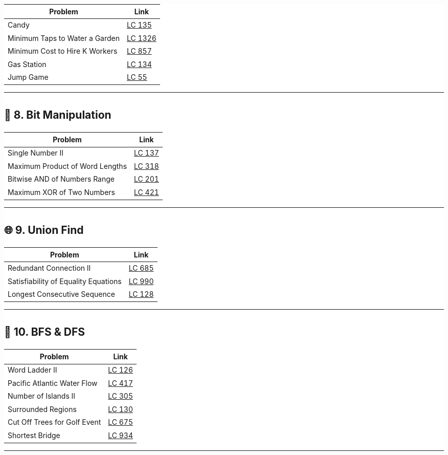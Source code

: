 | Problem | Link |
|---------|------|
| Candy | [LC 135](https://leetcode.com/problems/candy/) |
| Minimum Taps to Water a Garden | [LC 1326](https://leetcode.com/problems/minimum-number-of-taps-to-open-to-water-a-garden/) |
| Minimum Cost to Hire K Workers | [LC 857](https://leetcode.com/problems/minimum-cost-to-hire-k-workers/) |
| Gas Station | [LC 134](https://leetcode.com/problems/gas-station/) |
| Jump Game | [LC 55](https://leetcode.com/problems/jump-game/) |

---

## 🔗 8. Bit Manipulation

| Problem | Link |
|---------|------|
| Single Number II | [LC 137](https://leetcode.com/problems/single-number-ii/) |
| Maximum Product of Word Lengths | [LC 318](https://leetcode.com/problems/maximum-product-of-word-lengths/) |
| Bitwise AND of Numbers Range | [LC 201](https://leetcode.com/problems/bitwise-and-of-numbers-range/) |
| Maximum XOR of Two Numbers | [LC 421](https://leetcode.com/problems/maximum-xor-of-two-numbers-in-an-array/) |

---

## 🌐 9. Union Find

| Problem | Link |
|---------|------|
| Redundant Connection II | [LC 685](https://leetcode.com/problems/redundant-connection-ii/) |
| Satisfiability of Equality Equations | [LC 990](https://leetcode.com/problems/satisfiability-of-equality-equations/) |
| Longest Consecutive Sequence | [LC 128](https://leetcode.com/problems/longest-consecutive-sequence/) |

---

## 🌊 10. BFS & DFS

| Problem | Link |
|---------|------|
| Word Ladder II | [LC 126](https://leetcode.com/problems/word-ladder-ii/) |
| Pacific Atlantic Water Flow | [LC 417](https://leetcode.com/problems/pacific-atlantic-water-flow/) |
| Number of Islands II | [LC 305](https://leetcode.com/problems/number-of-islands-ii/) |
| Surrounded Regions | [LC 130](https://leetcode.com/problems/surrounded-regions/) |
| Cut Off Trees for Golf Event | [LC 675](https://leetcode.com/problems/cut-off-trees-for-golf-event/) |
| Shortest Bridge | [LC 934](https://leetcode.com/problems/shortest-bridge/) |

---